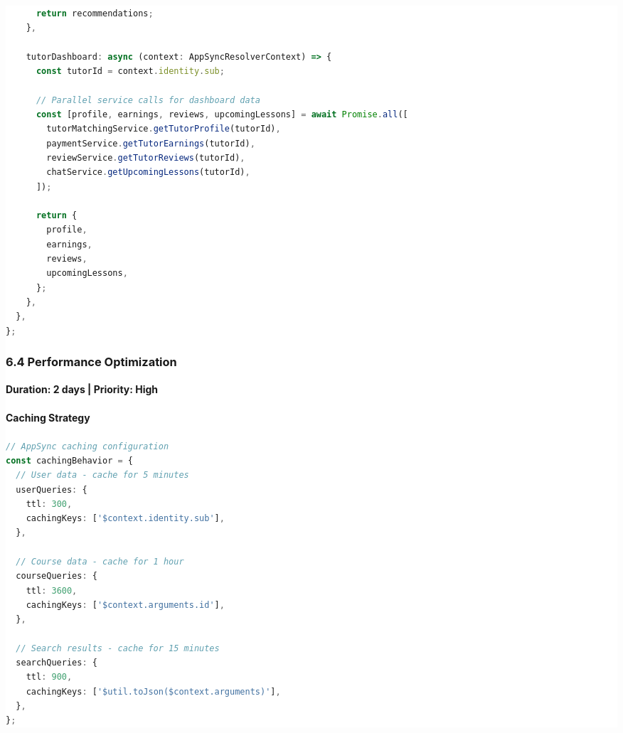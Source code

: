 ```typescript
      return recommendations;
    },
    
    tutorDashboard: async (context: AppSyncResolverContext) => {
      const tutorId = context.identity.sub;
      
      // Parallel service calls for dashboard data
      const [profile, earnings, reviews, upcomingLessons] = await Promise.all([
        tutorMatchingService.getTutorProfile(tutorId),
        paymentService.getTutorEarnings(tutorId),
        reviewService.getTutorReviews(tutorId),
        chatService.getUpcomingLessons(tutorId),
      ]);
      
      return {
        profile,
        earnings,
        reviews,
        upcomingLessons,
      };
    },
  },
};
```

### 6.4 Performance Optimization
**Duration: 2 days | Priority: High**

#### Caching Strategy
```typescript
// AppSync caching configuration
const cachingBehavior = {
  // User data - cache for 5 minutes
  userQueries: {
    ttl: 300,
    cachingKeys: ['$context.identity.sub'],
  },
  
  // Course data - cache for 1 hour
  courseQueries: {
    ttl: 3600,
    cachingKeys: ['$context.arguments.id'],
  },
  
  // Search results - cache for 15 minutes
  searchQueries: {
    ttl: 900,
    cachingKeys: ['$util.toJson($context.arguments)'],
  },
};
```
